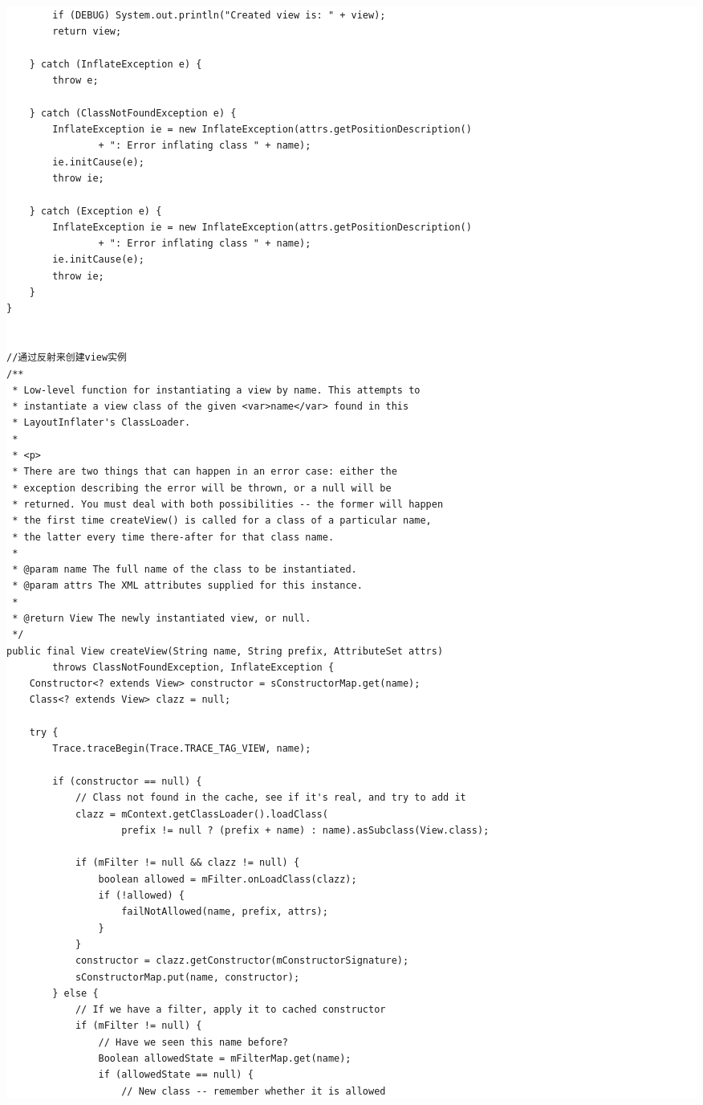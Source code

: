             if (DEBUG) System.out.println("Created view is: " + view);
            return view;

        } catch (InflateException e) {
            throw e;

        } catch (ClassNotFoundException e) {
            InflateException ie = new InflateException(attrs.getPositionDescription()
                    + ": Error inflating class " + name);
            ie.initCause(e);
            throw ie;

        } catch (Exception e) {
            InflateException ie = new InflateException(attrs.getPositionDescription()
                    + ": Error inflating class " + name);
            ie.initCause(e);
            throw ie;
        }
    }


    //通过反射来创建view实例
    /**
     * Low-level function for instantiating a view by name. This attempts to
     * instantiate a view class of the given <var>name</var> found in this
     * LayoutInflater's ClassLoader.
     * 
     * <p>
     * There are two things that can happen in an error case: either the
     * exception describing the error will be thrown, or a null will be
     * returned. You must deal with both possibilities -- the former will happen
     * the first time createView() is called for a class of a particular name,
     * the latter every time there-after for that class name.
     * 
     * @param name The full name of the class to be instantiated.
     * @param attrs The XML attributes supplied for this instance.
     * 
     * @return View The newly instantiated view, or null.
     */
    public final View createView(String name, String prefix, AttributeSet attrs)
            throws ClassNotFoundException, InflateException {
        Constructor<? extends View> constructor = sConstructorMap.get(name);
        Class<? extends View> clazz = null;

        try {
            Trace.traceBegin(Trace.TRACE_TAG_VIEW, name);

            if (constructor == null) {
                // Class not found in the cache, see if it's real, and try to add it
                clazz = mContext.getClassLoader().loadClass(
                        prefix != null ? (prefix + name) : name).asSubclass(View.class);
                
                if (mFilter != null && clazz != null) {
                    boolean allowed = mFilter.onLoadClass(clazz);
                    if (!allowed) {
                        failNotAllowed(name, prefix, attrs);
                    }
                }
                constructor = clazz.getConstructor(mConstructorSignature);
                sConstructorMap.put(name, constructor);
            } else {
                // If we have a filter, apply it to cached constructor
                if (mFilter != null) {
                    // Have we seen this name before?
                    Boolean allowedState = mFilterMap.get(name);
                    if (allowedState == null) {
                        // New class -- remember whether it is allowed